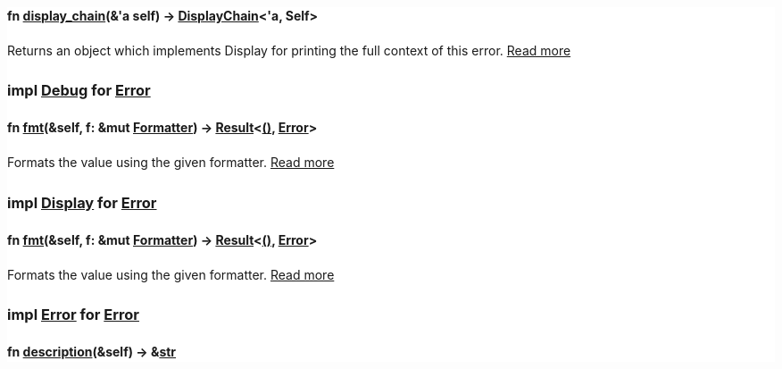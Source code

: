 #### <span>fn [display\_chain](https://docs.rs/error-chain/0.12.2/error\_chain/trait.ChainedError.html#method.display\_chain)(&'a self) -&gt; [DisplayChain](https://docs.rs/error-chain/0.12.2/error\_chain/struct.DisplayChain.html "struct error\_chain::DisplayChain")&lt;'a, Self&gt;</span>

Returns an object which implements <span>Display</span> for printing the full context of this error. [Read more](https://docs.rs/error-chain/0.12.2/error\_chain/trait.ChainedError.html#method.display\_chain)

### <span>impl [Debug](https://doc.rust-lang.org/nightly/core/fmt/trait.Debug.html "trait core::fmt::Debug") for [Error](/docs/api/rust/tauri\_api/../tauri\_api/struct.Error.html "struct tauri\_api::Error")</span>

#### <span>fn [fmt](https://doc.rust-lang.org/nightly/core/fmt/trait.Debug.html#tymethod.fmt)(&self, f: &mut [Formatter](https://doc.rust-lang.org/nightly/core/fmt/struct.Formatter.html "struct core::fmt::Formatter")) -&gt; [Result](https://doc.rust-lang.org/nightly/core/result/enum.Result.html "enum core::result::Result")&lt;[()](https://doc.rust-lang.org/nightly/std/primitive.unit.html), [Error](https://doc.rust-lang.org/nightly/core/fmt/struct.Error.html "struct core::fmt::Error")&gt;</span>

Formats the value using the given formatter. [Read more](https://doc.rust-lang.org/nightly/core/fmt/trait.Debug.html#tymethod.fmt)

### <span>impl [Display](https://doc.rust-lang.org/nightly/core/fmt/trait.Display.html "trait core::fmt::Display") for [Error](/docs/api/rust/tauri\_api/../tauri\_api/struct.Error.html "struct tauri\_api::Error")</span>

#### <span>fn [fmt](https://doc.rust-lang.org/nightly/core/fmt/trait.Display.html#tymethod.fmt)(&self, f: &mut [Formatter](https://doc.rust-lang.org/nightly/core/fmt/struct.Formatter.html "struct core::fmt::Formatter")) -&gt; [Result](https://doc.rust-lang.org/nightly/core/result/enum.Result.html "enum core::result::Result")&lt;[()](https://doc.rust-lang.org/nightly/std/primitive.unit.html), [Error](https://doc.rust-lang.org/nightly/core/fmt/struct.Error.html "struct core::fmt::Error")&gt;</span>

Formats the value using the given formatter. [Read more](https://doc.rust-lang.org/nightly/core/fmt/trait.Display.html#tymethod.fmt)

### <span>impl [Error](https://doc.rust-lang.org/nightly/std/error/trait.Error.html "trait std::error::Error") for [Error](/docs/api/rust/tauri\_api/../tauri\_api/struct.Error.html "struct tauri\_api::Error")</span>

#### <span>fn [description](https://doc.rust-lang.org/nightly/std/error/trait.Error.html#method.description)(&self) -&gt; &[str](https://doc.rust-lang.org/nightly/std/primitive.str.html)</span>
